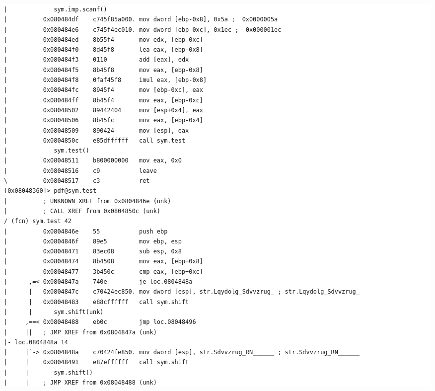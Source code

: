     |             sym.imp.scanf()
    |          0x080484df    c745f85a000. mov dword [ebp-0x8], 0x5a ;  0x0000005a 
    |          0x080484e6    c745f4ec010. mov dword [ebp-0xc], 0x1ec ;  0x000001ec 
    |          0x080484ed    8b55f4       mov edx, [ebp-0xc]
    |          0x080484f0    8d45f8       lea eax, [ebp-0x8]
    |          0x080484f3    0110         add [eax], edx
    |          0x080484f5    8b45f8       mov eax, [ebp-0x8]
    |          0x080484f8    0faf45f8     imul eax, [ebp-0x8]
    |          0x080484fc    8945f4       mov [ebp-0xc], eax
    |          0x080484ff    8b45f4       mov eax, [ebp-0xc]
    |          0x08048502    89442404     mov [esp+0x4], eax
    |          0x08048506    8b45fc       mov eax, [ebp-0x4]
    |          0x08048509    890424       mov [esp], eax
    |          0x0804850c    e85dffffff   call sym.test
    |             sym.test()
    |          0x08048511    b800000000   mov eax, 0x0
    |          0x08048516    c9           leave
    \          0x08048517    c3           ret
    [0x08048360]> pdf@sym.test
    |          ; UNKNOWN XREF from 0x0804846e (unk)
    |          ; CALL XREF from 0x0804850c (unk)
    / (fcn) sym.test 42
    |          0x0804846e    55           push ebp
    |          0x0804846f    89e5         mov ebp, esp
    |          0x08048471    83ec08       sub esp, 0x8
    |          0x08048474    8b4508       mov eax, [ebp+0x8]
    |          0x08048477    3b450c       cmp eax, [ebp+0xc]
    |      ,=< 0x0804847a    740e         je loc.0804848a
    |      |   0x0804847c    c70424ec850. mov dword [esp], str.Lqydolg_Sdvvzrug_ ; str.Lqydolg_Sdvvzrug_
    |      |   0x08048483    e88cffffff   call sym.shift
    |      |      sym.shift(unk)
    |     ,==< 0x08048488    eb0c         jmp loc.08048496
    |     ||   ; JMP XREF from 0x0804847a (unk)
    |- loc.0804848a 14
    |     |`-> 0x0804848a    c70424fe850. mov dword [esp], str.Sdvvzrug_RN______ ; str.Sdvvzrug_RN______
    |     |    0x08048491    e87effffff   call sym.shift
    |     |       sym.shift()
    |     |    ; JMP XREF from 0x08048488 (unk)